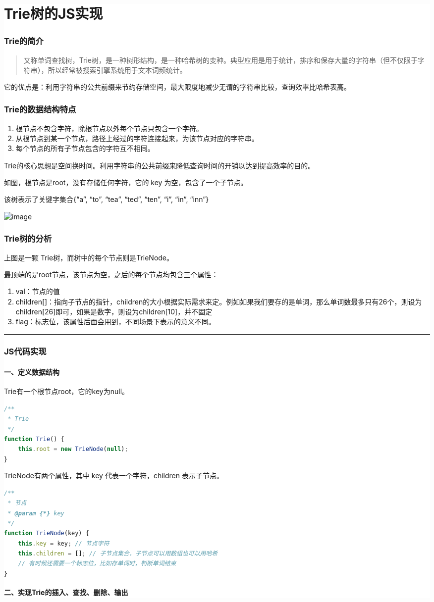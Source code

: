
# Trie树的JS实现

### Trie的简介

> 又称单词查找树，Trie树，是一种树形结构，是一种哈希树的变种。典型应用是用于统计，排序和保存大量的字符串（但不仅限于字符串），所以经常被搜索引擎系统用于文本词频统计。

它的优点是：利用字符串的公共前缀来节约存储空间，最大限度地减少无谓的字符串比较，查询效率比哈希表高。

### Trie的数据结构特点
1. 根节点不包含字符，除根节点以外每个节点只包含一个字符。
2. 从根节点到某一个节点，路径上经过的字符连接起来，为该节点对应的字符串。
3. 每个节点的所有子节点包含的字符互不相同。

Trie的核心思想是空间换时间。利用字符串的公共前缀来降低查询时间的开销以达到提高效率的目的。

如图，根节点是root，没有存储任何字符，它的 key 为空，包含了一个子节点。

该树表示了关键字集合{“a”, “to”, “tea”, “ted”, “ten”, “i”, “in”, “inn”}

![image](https://raw.githubusercontent.com/zhl1232/javascript-algorithm/master/static/img/trie.jpg)


### Trie树的分析

上图是一颗 Trie树，而树中的每个节点则是TrieNode。

最顶端的是root节点，该节点为空，之后的每个节点均包含三个属性：
1. val：节点的值
2. children[]：指向子节点的指针，children的大小根据实际需求来定。例如如果我们要存的是单词，那么单词数最多只有26个，则设为children[26]即可，如果是数字，则设为children[10]，并不固定
3. flag：标志位，该属性后面会用到，不同场景下表示的意义不同。
--------------------- 

### JS代码实现
#### 一、定义数据结构
Trie有一个根节点root，它的key为null。
```js
/**
 * Trie
 */
function Trie() {
    this.root = new TrieNode(null);
}
```
TrieNode有两个属性，其中 key 代表一个字符，children 表示子节点。
```js
/**
 * 节点
 * @param {*} key 
 */
function TrieNode(key) {
    this.key = key; // 节点字符
    this.children = []; // 子节点集合，子节点可以用数组也可以用哈希
    // 有时候还需要一个标志位，比如存单词时，判断单词结束
}
```
#### 二、实现Trie的插入、查找、删除、输出
